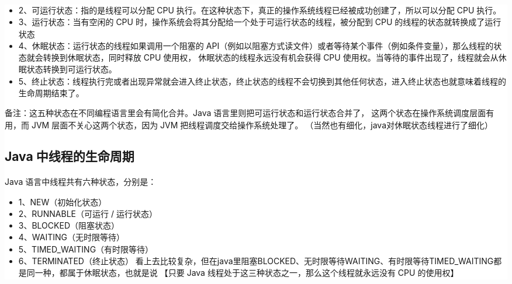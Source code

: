 - 2、可运行状态：指的是线程可以分配 CPU 执行。在这种状态下，真正的操作系统线程已经被成功创建了，所以可以分配 CPU 执行。
- 3、运行状态：当有空闲的 CPU 时，操作系统会将其分配给一个处于可运行状态的线程，被分配到 CPU 的线程的状态就转换成了运行状态
- 4、休眠状态：运行状态的线程如果调用一个阻塞的 API（例如以阻塞方式读文件）或者等待某个事件（例如条件变量），那么线程的状态就会转换到休眠状态，同时释放 CPU 使用权，
休眠状态的线程永远没有机会获得 CPU 使用权。当等待的事件出现了，线程就会从休眠状态转换到可运行状态。
- 5、终止状态：线程执行完或者出现异常就会进入终止状态，终止状态的线程不会切换到其他任何状态，进入终止状态也就意味着线程的生命周期结束了。

备注：这五种状态在不同编程语言里会有简化合并。Java 语言里则把可运行状态和运行状态合并了，
这两个状态在操作系统调度层面有用，而 JVM 层面不关心这两个状态，因为 JVM 把线程调度交给操作系统处理了。
（当然也有细化，java对休眠状态线程进行了细化）

## Java 中线程的生命周期
Java 语言中线程共有六种状态，分别是：
- 1、NEW（初始化状态）
- 2、RUNNABLE（可运行 / 运行状态）
- 3、BLOCKED（阻塞状态）
- 4、WAITING（无时限等待）
- 5、TIMED_WAITING（有时限等待）
- 6、TERMINATED（终止状态）
看上去比较复杂，但在java里阻塞BLOCKED、无时限等待WAITING、有时限等待TIMED_WAITING都是同一种，都属于休眠状态，也就是说
【只要 Java 线程处于这三种状态之一，那么这个线程就永远没有 CPU 的使用权】